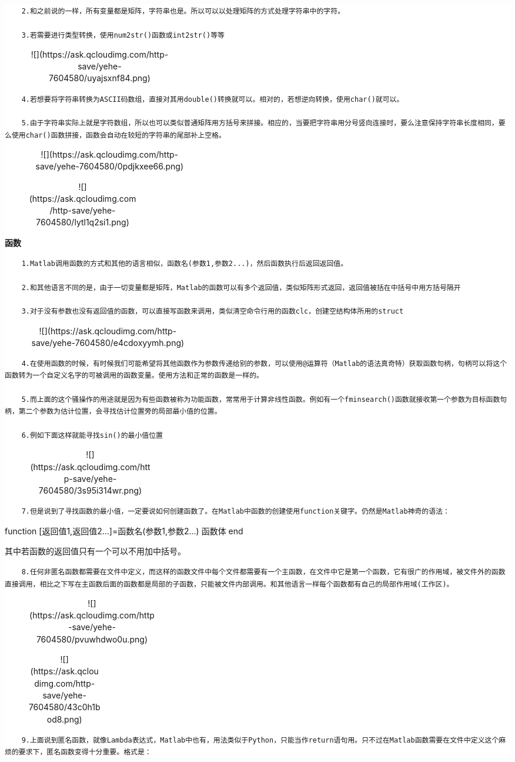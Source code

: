         2.和之前说的一样，所有变量都是矩阵，字符串也是。所以可以以处理矩阵的方式处理字符串中的字符。

        3.若需要进行类型转换，使用num2str()函数或int2str()等等

<figure class=""><div class="rno-markdown-img-url" style="text-align: center;"><div class="rno-markdown-img-url-inner" style="width: 31.13%;">![](https://ask.qcloudimg.com/http-save/yehe-7604580/uyajsxnf84.png)</div></div></figure>

        4.若想要将字符串转换为ASCII码数组，直接对其用double()转换就可以。相对的，若想逆向转换，使用char()就可以。

        5.由于字符串实际上就是字符数组，所以也可以类似普通矩阵用方括号来拼接。相应的，当要把字符串用分号竖向连接时，要么注意保持字符串长度相同，要么使用char()函数拼接，函数会自动在较短的字符串的尾部补上空格。

<figure class=""><div class="rno-markdown-img-url" style="text-align: center;"><div class="rno-markdown-img-url-inner" style="width: 35.46%;">![](https://ask.qcloudimg.com/http-save/yehe-7604580/0pdjkxee66.png)</div></div></figure><figure class=""><div class="rno-markdown-img-url" style="text-align: center;"><div class="rno-markdown-img-url-inner" style="width: 23.73%;">![](https://ask.qcloudimg.com/http-save/yehe-7604580/lytl1q2si1.png)</div></div></figure><figure class=""></figure>

**函数**

        1.Matlab调用函数的方式和其他的语言相似，函数名(参数1,参数2...)，然后函数执行后返回返回值。

        2.和其他语言不同的是，由于一切变量都是矩阵，Matlab的函数可以有多个返回值，类似矩阵形式返回，返回值被括在中括号中用方括号隔开

        3.对于没有参数也没有返回值的函数，可以直接写函数来调用，类似清空命令行用的函数clc，创建空结构体所用的struct

<figure class=""><div class="rno-markdown-img-url" style="text-align: center;"><div class="rno-markdown-img-url-inner" style="width: 34.7%;">![](https://ask.qcloudimg.com/http-save/yehe-7604580/e4cdoxyymh.png)</div></div></figure>

        4.在使用函数的时候，有时候我们可能希望将其他函数作为参数传递给别的参数，可以使用@运算符（Matlab的语法真奇特）获取函数句柄，句柄可以将这个函数转为一个自定义名字的可被调用的函数变量。使用方法和正常的函数是一样的。

        5.而上面的这个骚操作的用途就是因为有些函数被称为功能函数，常常用于计算非线性函数。例如有一个fminsearch()函数就接收第一个参数为目标函数句柄，第二个参数为估计位置，会寻找估计位置旁的局部最小值的位置。

        6.例如下面这样就能寻找sin()的最小值位置    
<figure class=""><div class="rno-markdown-img-url" style="text-align: center;"><div class="rno-markdown-img-url-inner" style="width: 27.05%;">![](https://ask.qcloudimg.com/http-save/yehe-7604580/3s95i314wr.png)</div></div></figure>

        7.但是说到了寻找函数的最小值，一定要说如何创建函数了。在Matlab中函数的创建使用function关键字。仍然是Matlab神奇的语法：

function [返回值1,返回值2...]=函数名(参数1,参数2...) 函数体 end

其中若函数的返回值只有一个可以不用加中括号。

        8.任何非匿名函数都需要在文件中定义，而这样的函数文件中每个文件都需要有一个主函数，在文件中它是第一个函数，它有很广的作用域，被文件外的函数直接调用，相比之下写在主函数后面的函数都是局部的子函数，只能被文件内部调用。和其他语言一样每个函数都有自己的局部作用域(工作区)。

<figure class=""><div class="rno-markdown-img-url" style="text-align: center;"><div class="rno-markdown-img-url-inner" style="width: 27.81%;">![](https://ask.qcloudimg.com/http-save/yehe-7604580/pvuwhdwo0u.png)</div></div></figure><figure class=""><div class="rno-markdown-img-url" style="text-align: center;"><div class="rno-markdown-img-url-inner" style="width: 15.82%;">![](https://ask.qcloudimg.com/http-save/yehe-7604580/43c0h1bod8.png)</div></div></figure>

        9.上面说到匿名函数，就像Lambda表达式，Matlab中也有，用法类似于Python，只能当作return语句用。只不过在Matlab函数需要在文件中定义这个麻烦的要求下，匿名函数变得十分重要。格式是：
